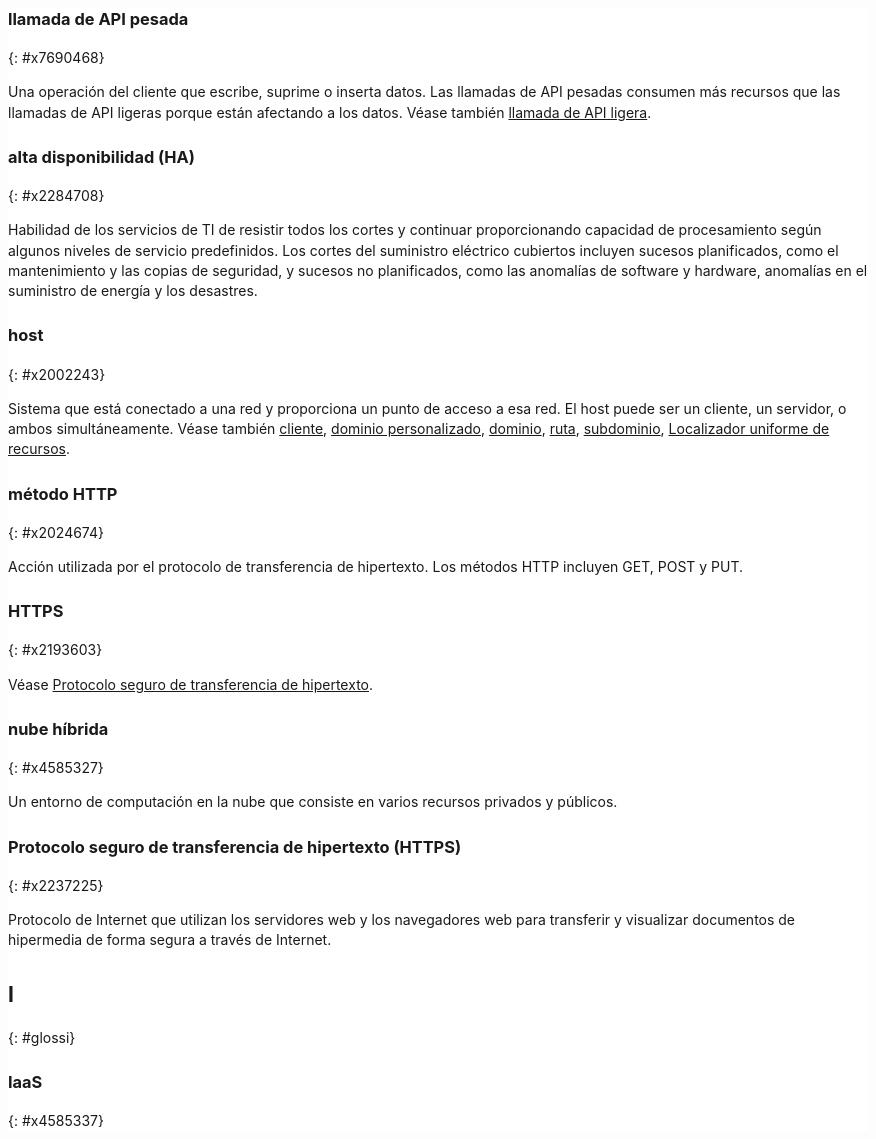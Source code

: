 ### llamada de API pesada
{: #x7690468}

Una operación del cliente que escribe, suprime o inserta datos. Las llamadas de API pesadas consumen más recursos que las llamadas de API ligeras porque están afectando a los datos. Véase también
[llamada de API ligera](#x7690463).

### alta disponibilidad (HA)
{: #x2284708}

Habilidad de los servicios de TI de resistir todos los cortes y
continuar proporcionando capacidad de procesamiento según algunos niveles de servicio predefinidos. Los cortes del suministro eléctrico cubiertos incluyen sucesos planificados, como el mantenimiento y las copias de seguridad, y sucesos no planificados, como las anomalías de software y hardware, anomalías en el suministro de energía y los desastres.

### host
{: #x2002243}

Sistema que está conectado a una red y proporciona un punto de acceso a esa red. El host puede ser un cliente, un servidor, o ambos
simultáneamente. Véase también [cliente](#x2000644), [dominio personalizado](#x5728384), [dominio](#x2021210), [ruta](#x2037338), [subdominio](#x2040080), [Localizador uniforme de recursos](#x2042491).

### método HTTP
{: #x2024674}

Acción utilizada por el protocolo de transferencia de hipertexto. Los métodos HTTP
incluyen GET, POST y PUT.

### HTTPS
{: #x2193603}

Véase [Protocolo seguro de transferencia de hipertexto](#x2237225).

### nube híbrida
{: #x4585327}

Un entorno de computación en la nube que consiste en varios recursos privados y públicos.

### Protocolo seguro de transferencia de hipertexto (HTTPS)
{: #x2237225}

Protocolo de Internet que utilizan los servidores web y los navegadores web para transferir y visualizar documentos de hipermedia de forma segura a través de Internet.


## I
{: #glossi}

### IaaS
{: #x4585337}
